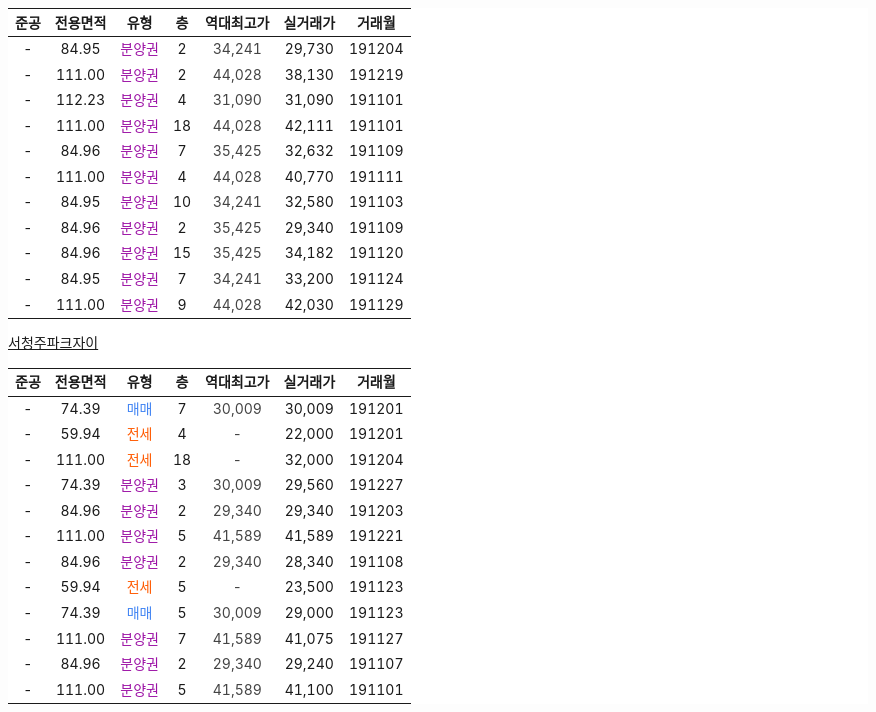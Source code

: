 |준공|전용면적|유형|층|역대최고가|실거래가|거래월|
|:---:|:---:|:---:|:---:|:---:|:---:|:---:|
|-|84.95|<span style="color:#9C11A5">분양권</span>|2|<span style="color:#444444">34,241</span>|29,730|191204|
|-|111.00|<span style="color:#9C11A5">분양권</span>|2|<span style="color:#444444">44,028</span>|38,130|191219|
|-|112.23|<span style="color:#9C11A5">분양권</span>|4|<span style="color:#444444">31,090</span>|31,090|191101|
|-|111.00|<span style="color:#9C11A5">분양권</span>|18|<span style="color:#444444">44,028</span>|42,111|191101|
|-|84.96|<span style="color:#9C11A5">분양권</span>|7|<span style="color:#444444">35,425</span>|32,632|191109|
|-|111.00|<span style="color:#9C11A5">분양권</span>|4|<span style="color:#444444">44,028</span>|40,770|191111|
|-|84.95|<span style="color:#9C11A5">분양권</span>|10|<span style="color:#444444">34,241</span>|32,580|191103|
|-|84.96|<span style="color:#9C11A5">분양권</span>|2|<span style="color:#444444">35,425</span>|29,340|191109|
|-|84.96|<span style="color:#9C11A5">분양권</span>|15|<span style="color:#444444">35,425</span>|34,182|191120|
|-|84.95|<span style="color:#9C11A5">분양권</span>|7|<span style="color:#444444">34,241</span>|33,200|191124|
|-|111.00|<span style="color:#9C11A5">분양권</span>|9|<span style="color:#444444">44,028</span>|42,030|191129|

[서청주파크자이](https://search.naver.com/search.naver?query=%EC%B6%A9%EC%B2%AD%EB%B6%81%EB%8F%84+%EC%B2%AD%EC%A3%BC%EC%8B%9C+%ED%9D%A5%EB%8D%95%EA%B5%AC+%EB%B9%84%ED%95%98%EB%8F%99+%EC%84%9C%EC%B2%AD%EC%A3%BC%ED%8C%8C%ED%81%AC%EC%9E%90%EC%9D%B4)

|준공|전용면적|유형|층|역대최고가|실거래가|거래월|
|:---:|:---:|:---:|:---:|:---:|:---:|:---:|
|-|74.39|<span style="color:#4285f3">매매</span>|7|<span style="color:#444444">30,009</span>|30,009|191201|
|-|59.94|<span style="color:#ff5a00">전세</span>|4|<span style="color:#444444">-</span>|22,000|191201|
|-|111.00|<span style="color:#ff5a00">전세</span>|18|<span style="color:#444444">-</span>|32,000|191204|
|-|74.39|<span style="color:#9C11A5">분양권</span>|3|<span style="color:#444444">30,009</span>|29,560|191227|
|-|84.96|<span style="color:#9C11A5">분양권</span>|2|<span style="color:#444444">29,340</span>|29,340|191203|
|-|111.00|<span style="color:#9C11A5">분양권</span>|5|<span style="color:#444444">41,589</span>|41,589|191221|
|-|84.96|<span style="color:#9C11A5">분양권</span>|2|<span style="color:#444444">29,340</span>|28,340|191108|
|-|59.94|<span style="color:#ff5a00">전세</span>|5|<span style="color:#444444">-</span>|23,500|191123|
|-|74.39|<span style="color:#4285f3">매매</span>|5|<span style="color:#444444">30,009</span>|29,000|191123|
|-|111.00|<span style="color:#9C11A5">분양권</span>|7|<span style="color:#444444">41,589</span>|41,075|191127|
|-|84.96|<span style="color:#9C11A5">분양권</span>|2|<span style="color:#444444">29,340</span>|29,240|191107|
|-|111.00|<span style="color:#9C11A5">분양권</span>|5|<span style="color:#444444">41,589</span>|41,100|191101|


<script async src="//pagead2.googlesyndication.com/pagead/js/adsbygoogle.js"></script>

<ins class="adsbygoogle"
     style="display:block"
     data-ad-client="ca-pub-1142216861245946"
     data-ad-slot="4805727019"
     data-ad-format="auto"
     data-full-width-responsive="true"></ins>
<script>
(adsbygoogle = window.adsbygoogle || []).push({});
</script>
